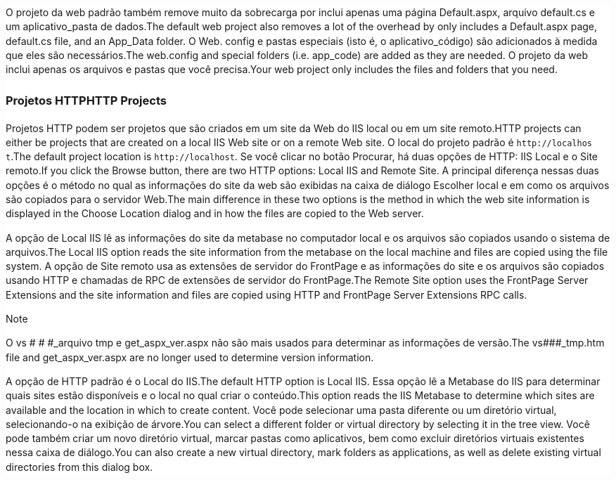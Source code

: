 
<span data-ttu-id="a37ba-152">O projeto da web padrão também remove muito da sobrecarga por inclui apenas uma página Default.aspx, arquivo default.cs e um aplicativo\_pasta de dados.</span><span class="sxs-lookup"><span data-stu-id="a37ba-152">The default web project also removes a lot of the overhead by only includes a Default.aspx page, default.cs file, and an App\_Data folder.</span></span> <span data-ttu-id="a37ba-153">O Web. config e pastas especiais (isto é, o aplicativo\_código) são adicionados à medida que eles são necessários.</span><span class="sxs-lookup"><span data-stu-id="a37ba-153">The web.config and special folders (i.e. app\_code) are added as they are needed.</span></span> <span data-ttu-id="a37ba-154">O projeto da web inclui apenas os arquivos e pastas que você precisa.</span><span class="sxs-lookup"><span data-stu-id="a37ba-154">Your web project only includes the files and folders that you need.</span></span>

### <a name="http-projects"></a><span data-ttu-id="a37ba-155">Projetos HTTP</span><span class="sxs-lookup"><span data-stu-id="a37ba-155">HTTP Projects</span></span>

<span data-ttu-id="a37ba-156">Projetos HTTP podem ser projetos que são criados em um site da Web do IIS local ou em um site remoto.</span><span class="sxs-lookup"><span data-stu-id="a37ba-156">HTTP projects can either be projects that are created on a local IIS Web site or on a remote Web site.</span></span> <span data-ttu-id="a37ba-157">O local do projeto padrão é `http://localhost`.</span><span class="sxs-lookup"><span data-stu-id="a37ba-157">The default project location is `http://localhost`.</span></span> <span data-ttu-id="a37ba-158">Se você clicar no botão Procurar, há duas opções de HTTP: IIS Local e o Site remoto.</span><span class="sxs-lookup"><span data-stu-id="a37ba-158">If you click the Browse button, there are two HTTP options: Local IIS and Remote Site.</span></span> <span data-ttu-id="a37ba-159">A principal diferença nessas duas opções é o método no qual as informações do site da web são exibidas na caixa de diálogo Escolher local e em como os arquivos são copiados para o servidor Web.</span><span class="sxs-lookup"><span data-stu-id="a37ba-159">The main difference in these two options is the method in which the web site information is displayed in the Choose Location dialog and in how the files are copied to the Web server.</span></span>

<span data-ttu-id="a37ba-160">A opção de Local IIS lê as informações do site da metabase no computador local e os arquivos são copiados usando o sistema de arquivos.</span><span class="sxs-lookup"><span data-stu-id="a37ba-160">The Local IIS option reads the site information from the metabase on the local machine and files are copied using the file system.</span></span> <span data-ttu-id="a37ba-161">A opção de Site remoto usa as extensões de servidor do FrontPage e as informações do site e os arquivos são copiados usando HTTP e chamadas de RPC de extensões de servidor do FrontPage.</span><span class="sxs-lookup"><span data-stu-id="a37ba-161">The Remote Site option uses the FrontPage Server Extensions and the site information and files are copied using HTTP and FrontPage Server Extensions RPC calls.</span></span>

> [!NOTE]
> <span data-ttu-id="a37ba-162">O vs # # #\_arquivo tmp e get\_aspx\_ver.aspx não são mais usados para determinar as informações de versão.</span><span class="sxs-lookup"><span data-stu-id="a37ba-162">The vs###\_tmp.htm file and get\_aspx\_ver.aspx are no longer used to determine version information.</span></span>


<span data-ttu-id="a37ba-163">A opção de HTTP padrão é o Local do IIS.</span><span class="sxs-lookup"><span data-stu-id="a37ba-163">The default HTTP option is Local IIS.</span></span> <span data-ttu-id="a37ba-164">Essa opção lê a Metabase do IIS para determinar quais sites estão disponíveis e o local no qual criar o conteúdo.</span><span class="sxs-lookup"><span data-stu-id="a37ba-164">This option reads the IIS Metabase to determine which sites are available and the location in which to create content.</span></span> <span data-ttu-id="a37ba-165">Você pode selecionar uma pasta diferente ou um diretório virtual, selecionando-o na exibição de árvore.</span><span class="sxs-lookup"><span data-stu-id="a37ba-165">You can select a different folder or virtual directory by selecting it in the tree view.</span></span> <span data-ttu-id="a37ba-166">Você pode também criar um novo diretório virtual, marcar pastas como aplicativos, bem como excluir diretórios virtuais existentes nessa caixa de diálogo.</span><span class="sxs-lookup"><span data-stu-id="a37ba-166">You can also create a new virtual directory, mark folders as applications, as well as delete existing virtual directories from this dialog box.</span></span>
